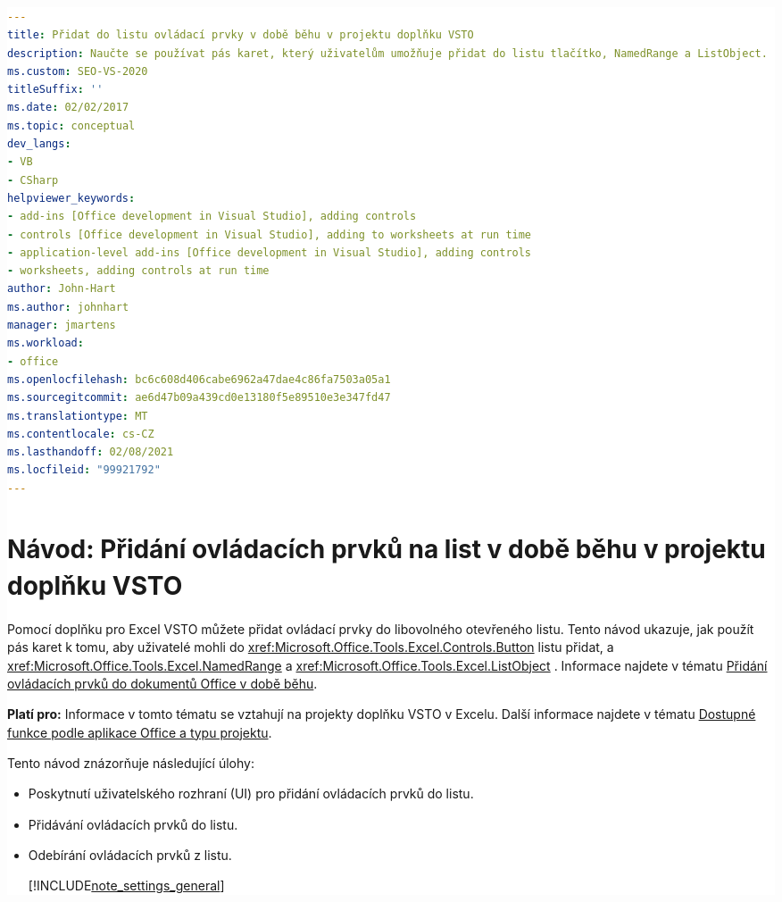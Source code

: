 ```yaml
---
title: Přidat do listu ovládací prvky v době běhu v projektu doplňku VSTO
description: Naučte se používat pás karet, který uživatelům umožňuje přidat do listu tlačítko, NamedRange a ListObject.
ms.custom: SEO-VS-2020
titleSuffix: ''
ms.date: 02/02/2017
ms.topic: conceptual
dev_langs:
- VB
- CSharp
helpviewer_keywords:
- add-ins [Office development in Visual Studio], adding controls
- controls [Office development in Visual Studio], adding to worksheets at run time
- application-level add-ins [Office development in Visual Studio], adding controls
- worksheets, adding controls at run time
author: John-Hart
ms.author: johnhart
manager: jmartens
ms.workload:
- office
ms.openlocfilehash: bc6c608d406cabe6962a47dae4c86fa7503a05a1
ms.sourcegitcommit: ae6d47b09a439cd0e13180f5e89510e3e347fd47
ms.translationtype: MT
ms.contentlocale: cs-CZ
ms.lasthandoff: 02/08/2021
ms.locfileid: "99921792"
---
```

# <a name="walkthrough-add-controls-to-a-worksheet-at-run-time-in-vsto-add-in-project"></a>Návod: Přidání ovládacích prvků na list v době běhu v projektu doplňku VSTO
  Pomocí doplňku pro Excel VSTO můžete přidat ovládací prvky do libovolného otevřeného listu. Tento návod ukazuje, jak použít pás karet k tomu, aby uživatelé mohli do <xref:Microsoft.Office.Tools.Excel.Controls.Button> listu přidat, a <xref:Microsoft.Office.Tools.Excel.NamedRange> a <xref:Microsoft.Office.Tools.Excel.ListObject> . Informace najdete v tématu [Přidání ovládacích prvků do dokumentů Office v době běhu](../vsto/adding-controls-to-office-documents-at-run-time.md).

 **Platí pro:** Informace v tomto tématu se vztahují na projekty doplňku VSTO v Excelu. Další informace najdete v tématu [Dostupné funkce podle aplikace Office a typu projektu](../vsto/features-available-by-office-application-and-project-type.md).

 Tento návod znázorňuje následující úlohy:

- Poskytnutí uživatelského rozhraní (UI) pro přidání ovládacích prvků do listu.

- Přidávání ovládacích prvků do listu.

- Odebírání ovládacích prvků z listu.

  [!INCLUDE[note_settings_general](../sharepoint/includes/note-settings-general-md.md)]
